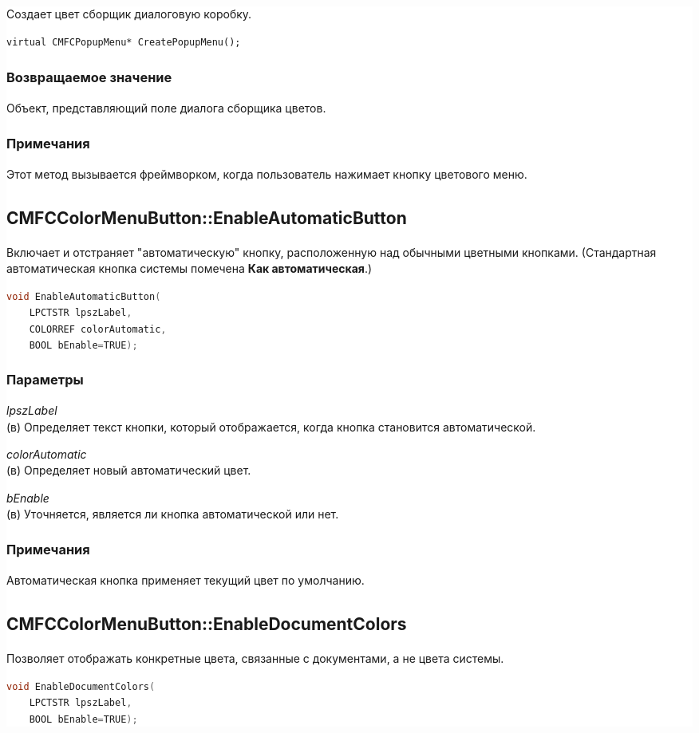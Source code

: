 Создает цвет сборщик диалоговую коробку.

```
virtual CMFCPopupMenu* CreatePopupMenu();
```

### <a name="return-value"></a>Возвращаемое значение

Объект, представляющий поле диалога сборщика цветов.

### <a name="remarks"></a>Примечания

Этот метод вызывается фреймворком, когда пользователь нажимает кнопку цветового меню.

## <a name="cmfccolormenubuttonenableautomaticbutton"></a><a name="enableautomaticbutton"></a>CMFCColorMenuButton::EnableAutomaticButton

Включает и отстраняет "автоматическую" кнопку, расположенную над обычными цветными кнопками. (Стандартная автоматическая кнопка системы помечена **Как автоматическая**.)

```cpp
void EnableAutomaticButton(
    LPCTSTR lpszLabel,
    COLORREF colorAutomatic,
    BOOL bEnable=TRUE);
```

### <a name="parameters"></a>Параметры

*lpszLabel*<br/>
(в) Определяет текст кнопки, который отображается, когда кнопка становится автоматической.

*colorAutomatic*<br/>
(в) Определяет новый автоматический цвет.

*bEnable*<br/>
(в) Уточняется, является ли кнопка автоматической или нет.

### <a name="remarks"></a>Примечания

Автоматическая кнопка применяет текущий цвет по умолчанию.

## <a name="cmfccolormenubuttonenabledocumentcolors"></a><a name="enabledocumentcolors"></a>CMFCColorMenuButton::EnableDocumentColors

Позволяет отображать конкретные цвета, связанные с документами, а не цвета системы.

```cpp
void EnableDocumentColors(
    LPCTSTR lpszLabel,
    BOOL bEnable=TRUE);
```
